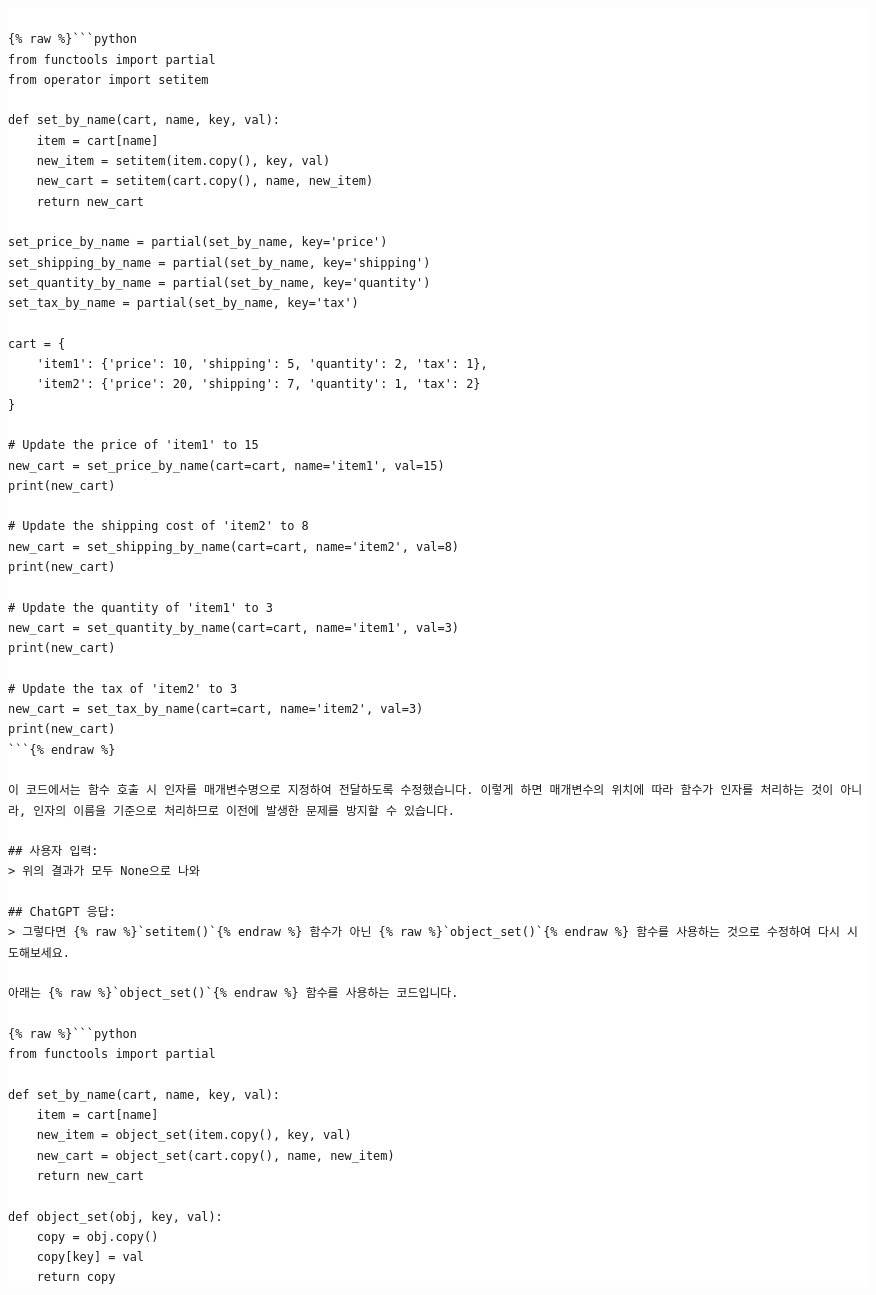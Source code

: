 ```{% endraw %}

{% raw %}```python
from functools import partial
from operator import setitem

def set_by_name(cart, name, key, val):
    item = cart[name]
    new_item = setitem(item.copy(), key, val)
    new_cart = setitem(cart.copy(), name, new_item)
    return new_cart

set_price_by_name = partial(set_by_name, key='price')
set_shipping_by_name = partial(set_by_name, key='shipping')
set_quantity_by_name = partial(set_by_name, key='quantity')
set_tax_by_name = partial(set_by_name, key='tax')

cart = {
    'item1': {'price': 10, 'shipping': 5, 'quantity': 2, 'tax': 1},
    'item2': {'price': 20, 'shipping': 7, 'quantity': 1, 'tax': 2}
}

# Update the price of 'item1' to 15
new_cart = set_price_by_name(cart=cart, name='item1', val=15)
print(new_cart)

# Update the shipping cost of 'item2' to 8
new_cart = set_shipping_by_name(cart=cart, name='item2', val=8)
print(new_cart)

# Update the quantity of 'item1' to 3
new_cart = set_quantity_by_name(cart=cart, name='item1', val=3)
print(new_cart)

# Update the tax of 'item2' to 3
new_cart = set_tax_by_name(cart=cart, name='item2', val=3)
print(new_cart)
```{% endraw %}

이 코드에서는 함수 호출 시 인자를 매개변수명으로 지정하여 전달하도록 수정했습니다. 이렇게 하면 매개변수의 위치에 따라 함수가 인자를 처리하는 것이 아니라, 인자의 이름을 기준으로 처리하므로 이전에 발생한 문제를 방지할 수 있습니다.

## 사용자 입력:
> 위의 결과가 모두 None으로 나와

## ChatGPT 응답:
> 그렇다면 {% raw %}`setitem()`{% endraw %} 함수가 아닌 {% raw %}`object_set()`{% endraw %} 함수를 사용하는 것으로 수정하여 다시 시도해보세요.

아래는 {% raw %}`object_set()`{% endraw %} 함수를 사용하는 코드입니다.

{% raw %}```python
from functools import partial

def set_by_name(cart, name, key, val):
    item = cart[name]
    new_item = object_set(item.copy(), key, val)
    new_cart = object_set(cart.copy(), name, new_item)
    return new_cart

def object_set(obj, key, val):
    copy = obj.copy()
    copy[key] = val
    return copy
```